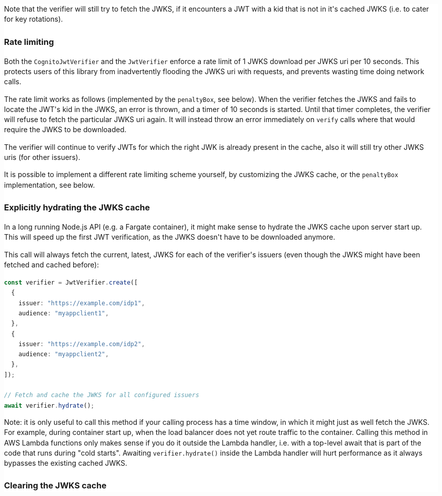 Note that the verifier will still try to fetch the JWKS, if it encounters a JWT with a kid that is not in it's cached JWKS (i.e. to cater for key rotations).

### Rate limiting

Both the `CognitoJwtVerifier` and the `JwtVerifier` enforce a rate limit of 1 JWKS download per JWKS uri per 10 seconds. This protects users of this library from inadvertently flooding the JWKS uri with requests, and prevents wasting time doing network calls.

The rate limit works as follows (implemented by the `penaltyBox`, see below). When the verifier fetches the JWKS and fails to locate the JWT's kid in the JWKS, an error is thrown, and a timer of 10 seconds is started. Until that timer completes, the verifier will refuse to fetch the particular JWKS uri again. It will instead throw an error immediately on `verify` calls where that would require the JWKS to be downloaded.

The verifier will continue to verify JWTs for which the right JWK is already present in the cache, also it will still try other JWKS uris (for other issuers).

It is possible to implement a different rate limiting scheme yourself, by customizing the JWKS cache, or the `penaltyBox` implementation, see below.

### Explicitly hydrating the JWKS cache

In a long running Node.js API (e.g. a Fargate container), it might make sense to hydrate the JWKS cache upon server start up. This will speed up the first JWT verification, as the JWKS doesn't have to be downloaded anymore.

This call will always fetch the current, latest, JWKS for each of the verifier's issuers (even though the JWKS might have been fetched and cached before):

```typescript
const verifier = JwtVerifier.create([
  {
    issuer: "https://example.com/idp1",
    audience: "myappclient1",
  },
  {
    issuer: "https://example.com/idp2",
    audience: "myappclient2",
  },
]);

// Fetch and cache the JWKS for all configured issuers
await verifier.hydrate();
```

Note: it is only useful to call this method if your calling process has a time window, in which it might just as well fetch the JWKS. For example, during container start up, when the load balancer does not yet route traffic to the container. Calling this method in AWS Lambda functions only makes sense if you do it outside the Lambda handler, i.e. with a top-level await that is part of the code that runs during "cold starts". Awaiting `verifier.hydrate()` inside the Lambda handler will hurt performance as it always bypasses the existing cached JWKS.

### Clearing the JWKS cache
